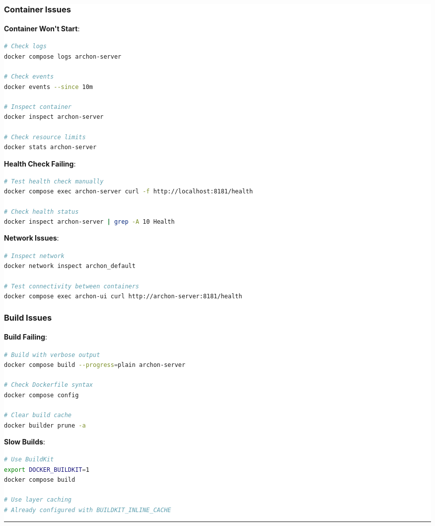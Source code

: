 ### Container Issues

**Container Won't Start**:
```bash
# Check logs
docker compose logs archon-server

# Check events
docker events --since 10m

# Inspect container
docker inspect archon-server

# Check resource limits
docker stats archon-server
```

**Health Check Failing**:
```bash
# Test health check manually
docker compose exec archon-server curl -f http://localhost:8181/health

# Check health status
docker inspect archon-server | grep -A 10 Health
```

**Network Issues**:
```bash
# Inspect network
docker network inspect archon_default

# Test connectivity between containers
docker compose exec archon-ui curl http://archon-server:8181/health
```

### Build Issues

**Build Failing**:
```bash
# Build with verbose output
docker compose build --progress=plain archon-server

# Check Dockerfile syntax
docker compose config

# Clear build cache
docker builder prune -a
```

**Slow Builds**:
```bash
# Use BuildKit
export DOCKER_BUILDKIT=1
docker compose build

# Use layer caching
# Already configured with BUILDKIT_INLINE_CACHE
```

---
